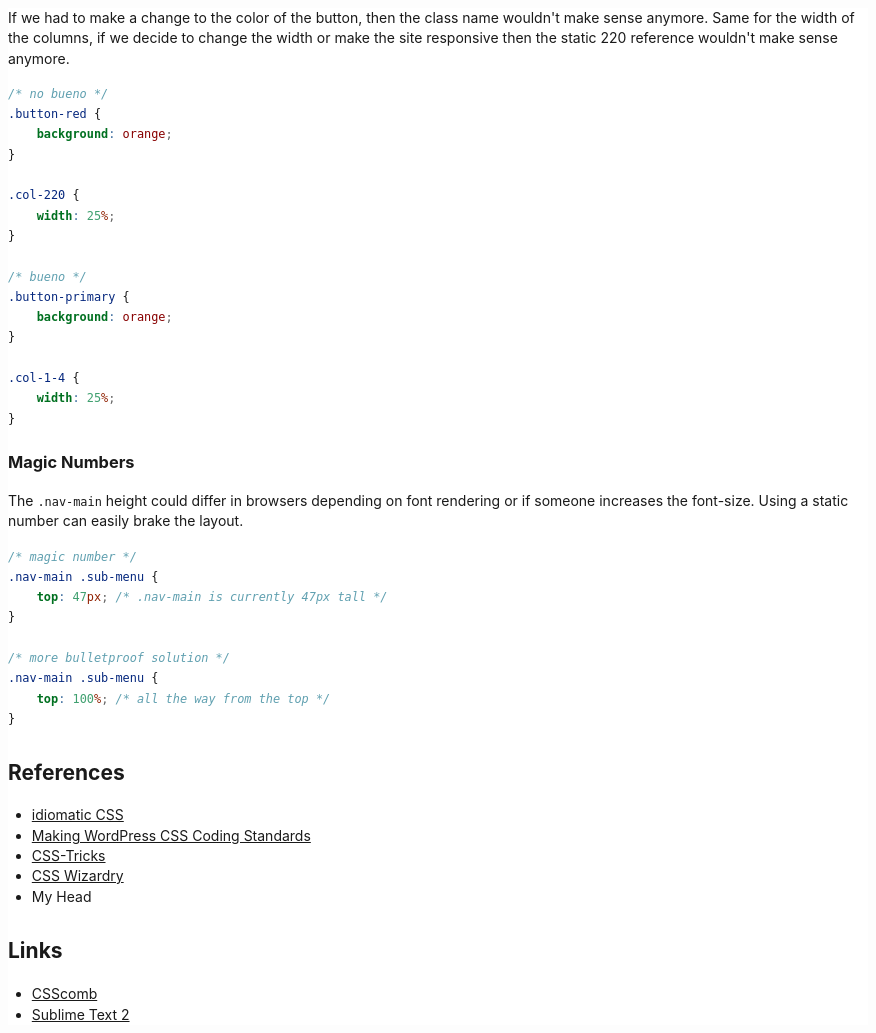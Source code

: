 If we had to make a change to the color of the button, then the class name wouldn't make sense anymore. Same for the width of the columns, if we decide to change the width or make the site responsive then the static 220 reference wouldn't make sense anymore.

```css
/* no bueno */
.button-red {
	background: orange;
}

.col-220 {
	width: 25%;
}

/* bueno */
.button-primary {
	background: orange;
}

.col-1-4 {
	width: 25%;
}

```


<h3 id="magic-numbers">Magic Numbers</h3>

The ``.nav-main`` height could differ in browsers depending on font rendering or if someone increases the font-size. Using a static number can easily brake the layout.

```css
/* magic number */
.nav-main .sub-menu {
	top: 47px; /* .nav-main is currently 47px tall */
}

/* more bulletproof solution */
.nav-main .sub-menu {
	top: 100%; /* all the way from the top */
}
```


## References
- [idiomatic CSS](https://github.com/necolas/idiomatic-css)
- [Making WordPress CSS Coding Standards](http://make.wordpress.org/core/handbook/coding-standards/css/)
- [CSS-Tricks](http://css-tricks.com/)
- [CSS Wizardry](http://csswizardry.com/)
- My Head

## Links
- [CSScomb](http://csscomb.com/)
- [Sublime Text 2](http://www.sublimetext.com/2)
